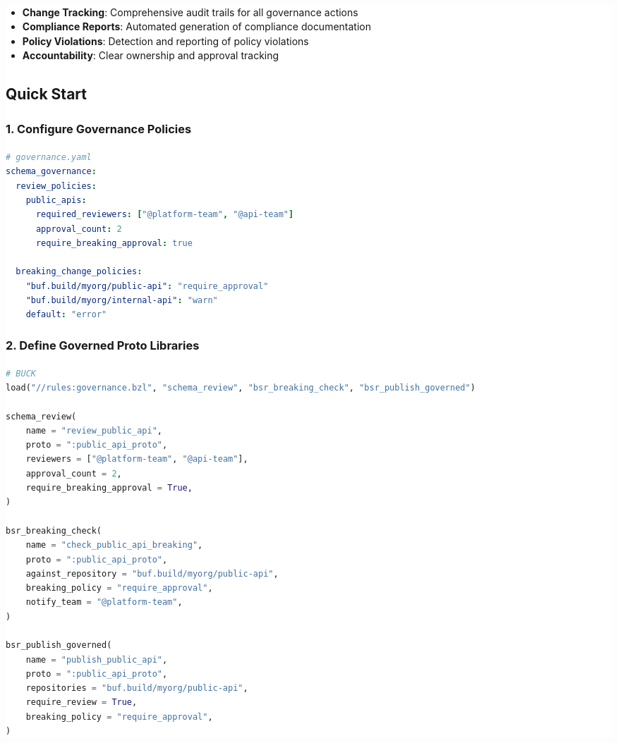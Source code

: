 - **Change Tracking**: Comprehensive audit trails for all governance actions
- **Compliance Reports**: Automated generation of compliance documentation
- **Policy Violations**: Detection and reporting of policy violations
- **Accountability**: Clear ownership and approval tracking

## Quick Start

### 1. Configure Governance Policies

```yaml
# governance.yaml
schema_governance:
  review_policies:
    public_apis:
      required_reviewers: ["@platform-team", "@api-team"]
      approval_count: 2
      require_breaking_approval: true
      
  breaking_change_policies:
    "buf.build/myorg/public-api": "require_approval"
    "buf.build/myorg/internal-api": "warn"
    default: "error"
```

### 2. Define Governed Proto Libraries

```python
# BUCK
load("//rules:governance.bzl", "schema_review", "bsr_breaking_check", "bsr_publish_governed")

schema_review(
    name = "review_public_api",
    proto = ":public_api_proto",
    reviewers = ["@platform-team", "@api-team"],
    approval_count = 2,
    require_breaking_approval = True,
)

bsr_breaking_check(
    name = "check_public_api_breaking",
    proto = ":public_api_proto",
    against_repository = "buf.build/myorg/public-api",
    breaking_policy = "require_approval",
    notify_team = "@platform-team",
)

bsr_publish_governed(
    name = "publish_public_api",
    proto = ":public_api_proto",
    repositories = "buf.build/myorg/public-api",
    require_review = True,
    breaking_policy = "require_approval",
)
```
